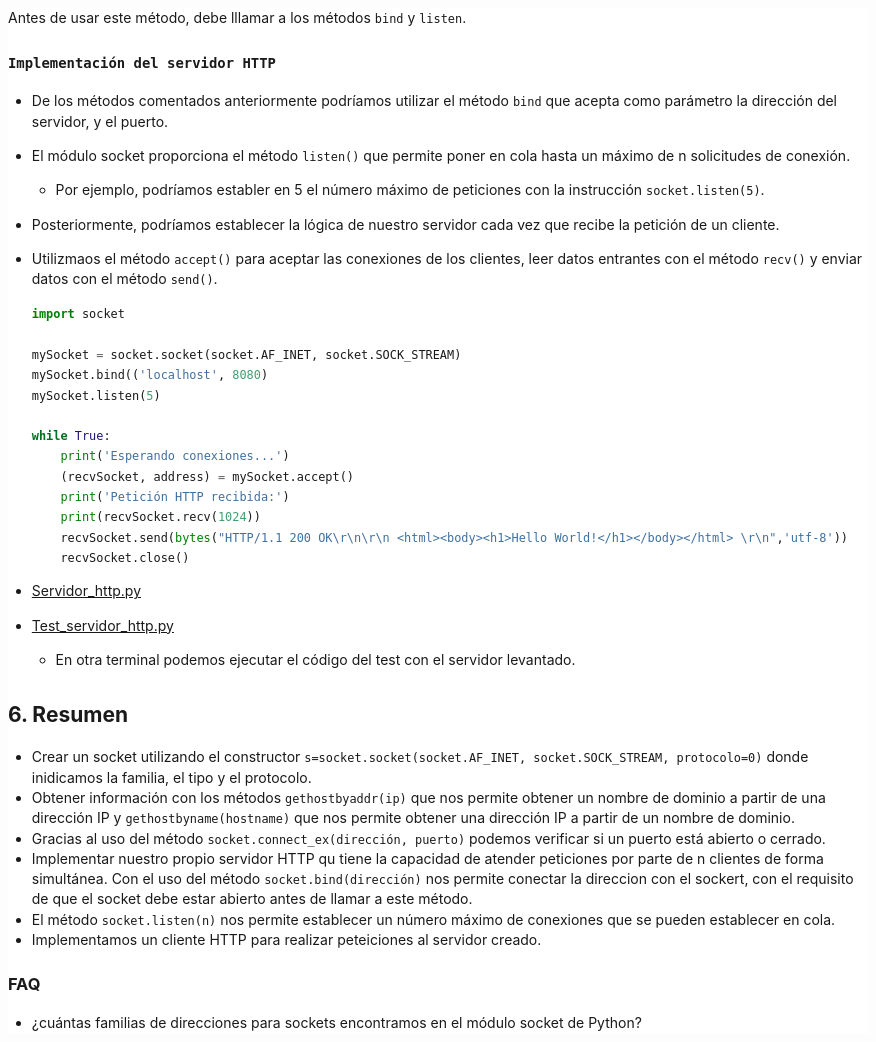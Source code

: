   Antes de usar este método, debe lllamar a los métodos `bind` y `listen`.

### `Implementación del servidor HTTP`
- De los métodos comentados anteriormente podríamos utilizar el método `bind` que acepta como parámetro la dirección del servidor, y el puerto.
- El módulo socket proporciona el método `listen()` que permite poner en cola hasta un máximo de n solicitudes de conexión.
    - Por ejemplo, podríamos establer en 5 el número máximo de peticiones con la instrucción `socket.listen(5)`.
- Posteriormente, podríamos establecer la lógica de nuestro servidor cada vez que recibe la petición de un cliente.
- Utilizmaos el método `accept()` para aceptar las conexiones de los clientes, leer datos entrantes con el método `recv()` y enviar datos con el método `send()`.

    ```python	
    import socket

    mySocket = socket.socket(socket.AF_INET, socket.SOCK_STREAM)
    mySocket.bind(('localhost', 8080)
    mySocket.listen(5)

    while True:
        print('Esperando conexiones...')
        (recvSocket, address) = mySocket.accept()
        print('Petición HTTP recibida:')
        print(recvSocket.recv(1024))
        recvSocket.send(bytes("HTTP/1.1 200 OK\r\n\r\n <html><body><h1>Hello World!</h1></body></html> \r\n",'utf-8'))
        recvSocket.close()
    ```

- [Servidor_http.py](/Unidad-1/3-Servidor_http.py)
- [Test_servidor_http.py](/Unidad-1/4-test_servidor_http.py)
    - En otra terminal podemos ejecutar el código del test con el servidor levantado.

## 6. Resumen
- Crear un socket utilizando el constructor `s=socket.socket(socket.AF_INET, socket.SOCK_STREAM, protocolo=0)` donde inidicamos la familia, el tipo y el protocolo.
- Obtener información con los métodos `gethostbyaddr(ip)` que nos permite obtener un nombre de dominio a partir de una dirección IP y `gethostbyname(hostname)` que nos permite obtener una dirección IP a partir de un nombre de dominio.
- Gracias al uso del método `socket.connect_ex(dirección, puerto)` podemos verificar si un puerto está abierto o cerrado.
- Implementar nuestro propio servidor HTTP qu tiene la capacidad de atender peticiones por parte de n clientes de forma simultánea. Con el uso del método `socket.bind(dirección)` nos permite conectar la direccion con el sockert, con el requisito de que el socket debe estar abierto antes de llamar a este método.
- El método `socket.listen(n)` nos permite establecer un número máximo de conexiones que se pueden establecer en cola.
- Implementamos un cliente HTTP para realizar peteiciones al servidor creado.

### FAQ
- ¿cuántas familias de direcciones para sockets encontramos en el módulo socket de Python?
